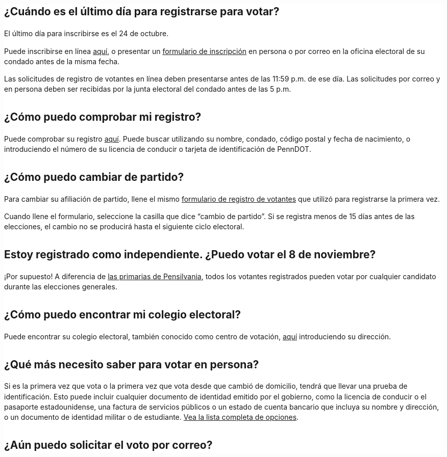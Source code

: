 ## ¿Cuándo es el último día para registrarse para votar?

El último día para inscribirse es el 24 de octubre.

Puede inscribirse en línea <a href="https://www.pavoterservices.pa.gov/pages/VoterRegistrationApplication.aspx">aquí</a>, o presentar un <a href="https://www.vote.pa.gov/Resources/Documents/Voter_Registration_Application_Spanish.pdf">formulario de inscripción</a> en persona o por correo en la oficina electoral de su condado antes de la misma fecha.

Las solicitudes de registro de votantes en línea deben presentarse antes de las 11:59 p.m. de ese día. Las solicitudes por correo y en persona deben ser recibidas por la junta electoral del condado antes de las 5 p.m.

## ¿Cómo puedo comprobar mi registro?

Puede comprobar su registro <a href="https://www.pavoterservices.pa.gov/pages/voterregistrationstatus.aspx">aquí</a>. Puede buscar utilizando su nombre, condado, código postal y fecha de nacimiento, o introduciendo el número de su licencia de conducir o tarjeta de identificación de PennDOT.

## ¿Cómo puedo cambiar de partido?

Para cambiar su afiliación de partido, llene el mismo <a href="https://www.pavoterservices.pa.gov/pages/VoterRegistrationApplication.aspx">formulario de registro de votantes</a> que utilizó para registrarse la primera vez.

Cuando llene el formulario, seleccione la casilla que dice “cambio de partido”. Si se registra menos de 15 días antes de las elecciones, el cambio no se producirá hasta el siguiente ciclo electoral.

## Estoy registrado como independiente. ¿Puedo votar el 8 de noviembre?

¡Por supuesto! A diferencia de <a href="https://www.spotlightpa.org/news/2022/04/pa-election-day-2022-primary-closed-independent-voters/">las primarias de Pensilvania</a>, todos los votantes registrados pueden votar por cualquier candidato durante las elecciones generales.

## ¿Cómo puedo encontrar mi colegio electoral?

Puede encontrar su colegio electoral, también conocido como centro de votación, <a href="https://www.pavoterservices.pa.gov/Pages/PollingPlaceInfo.aspx">aquí</a> introduciendo su dirección.

## ¿Qué más necesito saber para votar en persona?

Si es la primera vez que vota o la primera vez que vota desde que cambió de domicilio, tendrá que llevar una prueba de identificación. Esto puede incluir cualquier documento de identidad emitido por el gobierno, como la licencia de conducir o el pasaporte estadounidense, una factura de servicios públicos o un estado de cuenta bancario que incluya su nombre y dirección, o un documento de identidad militar o de estudiante. <a href="https://www.vote.pa.gov/Register-to-Vote/Pages/Voter-ID-for-First-Time-Voters.aspx">Vea la lista completa de opciones</a>.

## ¿Aún puedo solicitar el voto por correo?
